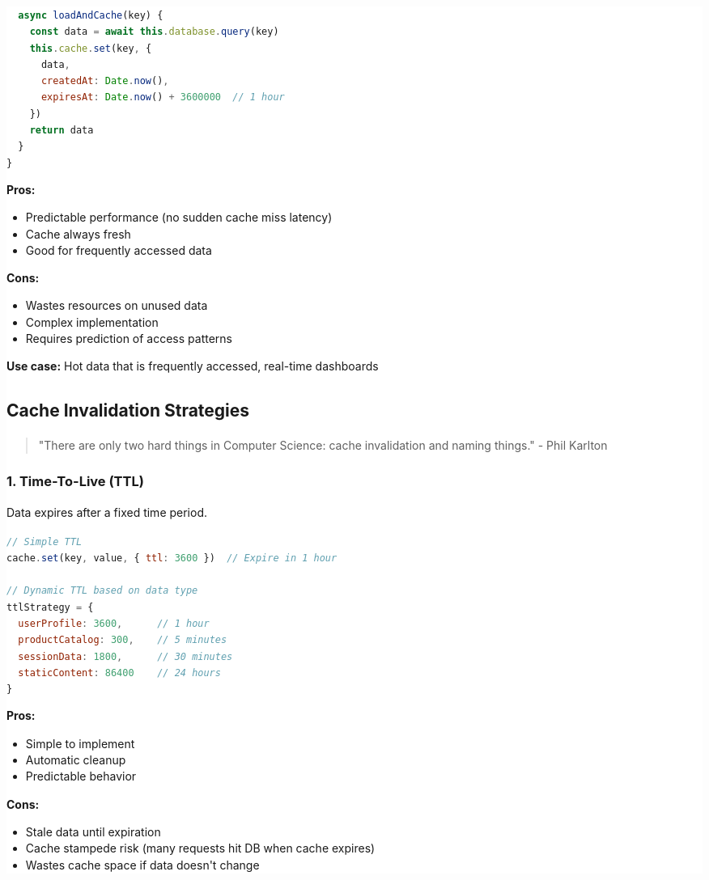```javascript
  async loadAndCache(key) {
    const data = await this.database.query(key)
    this.cache.set(key, {
      data,
      createdAt: Date.now(),
      expiresAt: Date.now() + 3600000  // 1 hour
    })
    return data
  }
}
```

**Pros:**
- Predictable performance (no sudden cache miss latency)
- Cache always fresh
- Good for frequently accessed data

**Cons:**
- Wastes resources on unused data
- Complex implementation
- Requires prediction of access patterns

**Use case:** Hot data that is frequently accessed, real-time dashboards

## Cache Invalidation Strategies

> "There are only two hard things in Computer Science: cache invalidation and naming things." - Phil Karlton

### 1. Time-To-Live (TTL)

Data expires after a fixed time period.

```javascript
// Simple TTL
cache.set(key, value, { ttl: 3600 })  // Expire in 1 hour

// Dynamic TTL based on data type
ttlStrategy = {
  userProfile: 3600,      // 1 hour
  productCatalog: 300,    // 5 minutes
  sessionData: 1800,      // 30 minutes
  staticContent: 86400    // 24 hours
}
```

**Pros:**
- Simple to implement
- Automatic cleanup
- Predictable behavior

**Cons:**
- Stale data until expiration
- Cache stampede risk (many requests hit DB when cache expires)
- Wastes cache space if data doesn't change
